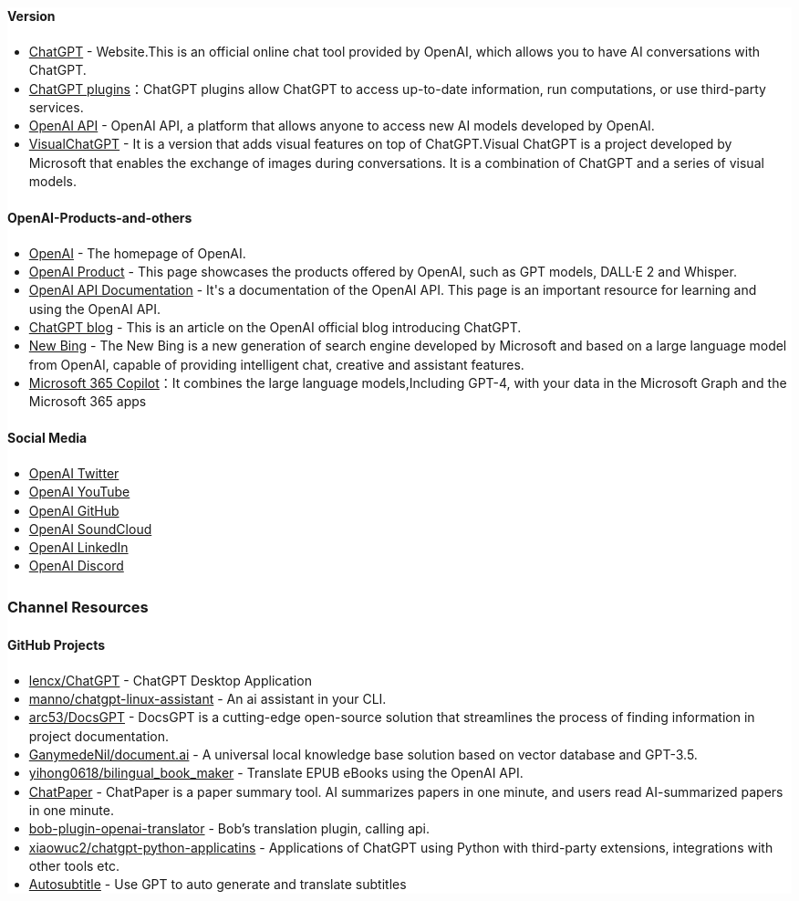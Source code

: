 #### Version

* [ChatGPT](https://openai.com/blog/chatgpt) - Website.This is an official online chat tool provided by OpenAI, which allows you to have AI conversations with ChatGPT.
* [ChatGPT plugins](https://openai.com/blog/chatgpt-plugins)：ChatGPT plugins allow ChatGPT to access up-to-date information, run computations, or use third-party services.
* [OpenAI API](https://openai.com/blog/openai-api) - OpenAI API, a platform that allows anyone to access new AI models developed by OpenAI.
* [VisualChatGPT](https://github.com/microsoft/visual-chatgpt) - It is a version that adds visual features on top of ChatGPT.Visual ChatGPT is a project developed by Microsoft that enables the exchange of images during conversations. It is a combination of ChatGPT and a series of visual models.

#### OpenAI-Products-and-others

* [OpenAI](https://openai.com/) - The homepage of OpenAI.
* [OpenAI Product](https://openai.com/product) - This page showcases the products offered by OpenAI, such as GPT models, DALL·E 2 and Whisper.
* [OpenAI API Documentation](https://platform.openai.com/docs) - It's a documentation of the OpenAI API. This page is an important resource for learning and using the OpenAI API.
* [ChatGPT blog](https://openai.com/blog/chatgpt/) - This is an article on the OpenAI official blog introducing ChatGPT.
* [New Bing](https://www.bing.com/new) - The New Bing is a new generation of search engine developed by Microsoft and based on a large language model from OpenAI, capable of providing intelligent chat, creative and assistant features.
* [Microsoft 365 Copilot](https://blogs.microsoft.com/blog/2023/03/16/introducing-microsoft-365-copilot-your-copilot-for-work/)：It combines the large language models,Including GPT-4, with your data in the Microsoft Graph and the Microsoft 365 apps

#### Social Media

* [OpenAI Twitter](https://twitter.com/openai)
* [OpenAI YouTube](https://www.youtube.com/OpenAI)
* [OpenAI GitHub](https://github.com/openai)
* [OpenAI SoundCloud](https://soundcloud.com/openai\_audio)
* [OpenAI LinkedIn](https://www.linkedin.com/company/openai)
* [OpenAI Discord](https://discord.com/invite/openai)

### Channel Resources

#### GitHub Projects

* [lencx/ChatGPT](https://github.com/lencx/ChatGPT) - ChatGPT Desktop Application
* [manno/chatgpt-linux-assistant](https://github.com/manno/chatgpt-linux-assistant) - An ai assistant in your CLI.
* [arc53/DocsGPT](https://github.com/arc53/docsgpt) - DocsGPT is a cutting-edge open-source solution that streamlines the process of finding information in project documentation.
* [GanymedeNil/document.ai](https://github.com/GanymedeNil/document.ai) - A universal local knowledge base solution based on vector database and GPT-3.5.
* [yihong0618/bilingual\_book\_maker](https://github.com/yihong0618/bilingual\_book\_maker) - Translate EPUB eBooks using the OpenAI API.
* [ChatPaper](https://github.com/kaixindelele/ChatPaper) - ChatPaper is a paper summary tool. AI summarizes papers in one minute, and users read AI-summarized papers in one minute.
* [bob-plugin-openai-translator](https://github.com/yetone/bob-plugin-openai-translator) - Bob’s translation plugin, calling api.
* [xiaowuc2/chatgpt-python-applicatins](https://github.com/xiaowuc2/ChatGPT-Python-Applications) - Applications of ChatGPT using Python with third-party extensions, integrations with other tools etc.
* [Autosubtitle](https://github.com/rongjc/autosubtitle) - Use GPT to auto generate and translate subtitles

